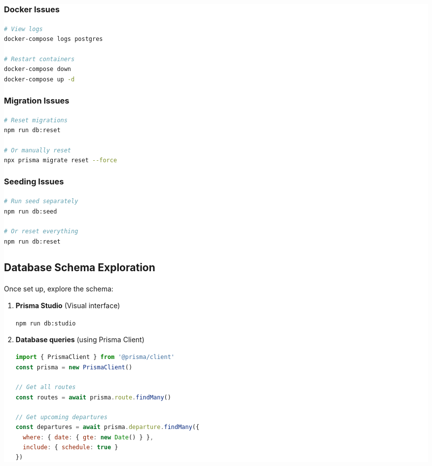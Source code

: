 ### Docker Issues

```bash
# View logs
docker-compose logs postgres

# Restart containers
docker-compose down
docker-compose up -d
```

### Migration Issues

```bash
# Reset migrations
npm run db:reset

# Or manually reset
npx prisma migrate reset --force
```

### Seeding Issues

```bash
# Run seed separately
npm run db:seed

# Or reset everything
npm run db:reset
```

## Database Schema Exploration

Once set up, explore the schema:

1. **Prisma Studio** (Visual interface)
   ```bash
   npm run db:studio
   ```

2. **Database queries** (using Prisma Client)
   ```javascript
   import { PrismaClient } from '@prisma/client'
   const prisma = new PrismaClient()
   
   // Get all routes
   const routes = await prisma.route.findMany()
   
   // Get upcoming departures
   const departures = await prisma.departure.findMany({
     where: { date: { gte: new Date() } },
     include: { schedule: true }
   })
   ```

